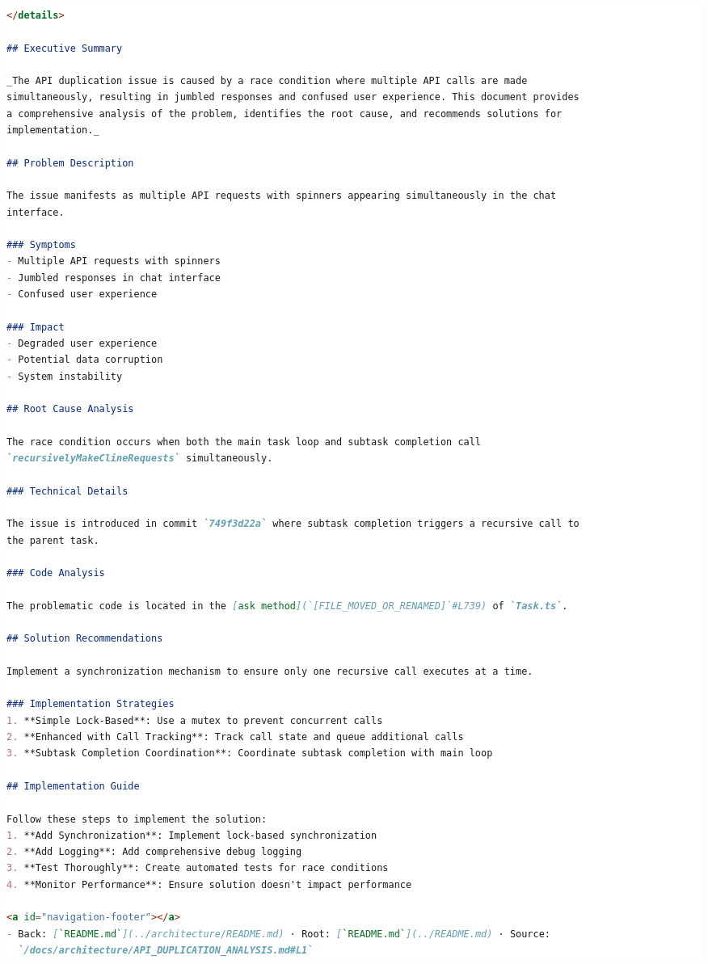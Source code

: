 ```markdown
</details>

## Executive Summary

_The API duplication issue is caused by a race condition where multiple API calls are made
simultaneously, resulting in jumbled responses and confused user experience. This document provides
a comprehensive analysis of the problem, identifies the root cause, and recommends solutions for
implementation._

## Problem Description

The issue manifests as multiple API requests with spinners appearing simultaneously in the chat
interface.

### Symptoms
- Multiple API requests with spinners
- Jumbled responses in chat interface
- Confused user experience

### Impact
- Degraded user experience
- Potential data corruption
- System instability

## Root Cause Analysis

The race condition occurs when both the main task loop and subtask completion call
`recursivelyMakeClineRequests` simultaneously.

### Technical Details

The issue is introduced in commit `749f3d22a` where subtask completion triggers a recursive call to
the parent task.

### Code Analysis

The problematic code is located in the [ask method](`[FILE_MOVED_OR_RENAMED]`#L739) of `Task.ts`.

## Solution Recommendations

Implement a synchronization mechanism to ensure only one recursive call executes at a time.

### Implementation Strategies
1. **Simple Lock-Based**: Use a mutex to prevent concurrent calls
2. **Enhanced with Call Tracking**: Track call state and queue additional calls
3. **Subtask Completion Coordination**: Coordinate subtask completion with main loop

## Implementation Guide

Follow these steps to implement the solution:
1. **Add Synchronization**: Implement lock-based synchronization
2. **Add Logging**: Add comprehensive debug logging
3. **Test Thoroughly**: Create automated tests for race conditions
4. **Monitor Performance**: Ensure solution doesn't impact performance

<a id="navigation-footer"></a>
- Back: [`README.md`](../architecture/README.md) · Root: [`README.md`](../README.md) · Source:
  `/docs/architecture/API_DUPLICATION_ANALYSIS.md#L1`
```
